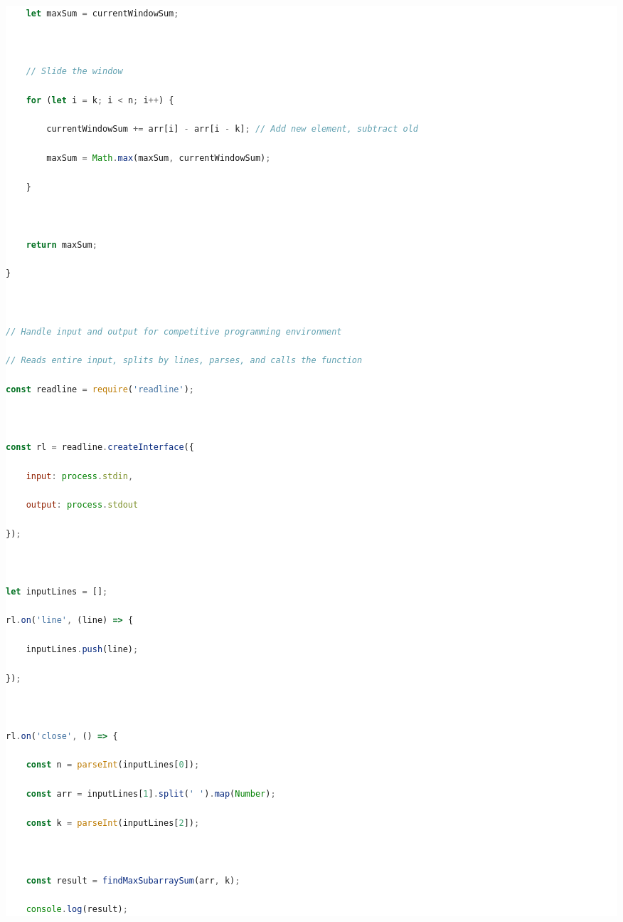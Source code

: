 ```javascript
    let maxSum = currentWindowSum;



    // Slide the window

    for (let i = k; i < n; i++) {

        currentWindowSum += arr[i] - arr[i - k]; // Add new element, subtract old

        maxSum = Math.max(maxSum, currentWindowSum);

    }



    return maxSum;

}



// Handle input and output for competitive programming environment

// Reads entire input, splits by lines, parses, and calls the function

const readline = require('readline');



const rl = readline.createInterface({

    input: process.stdin,

    output: process.stdout

});



let inputLines = [];

rl.on('line', (line) => {

    inputLines.push(line);

});



rl.on('close', () => {

    const n = parseInt(inputLines[0]);

    const arr = inputLines[1].split(' ').map(Number);

    const k = parseInt(inputLines[2]);



    const result = findMaxSubarraySum(arr, k);

    console.log(result);
```